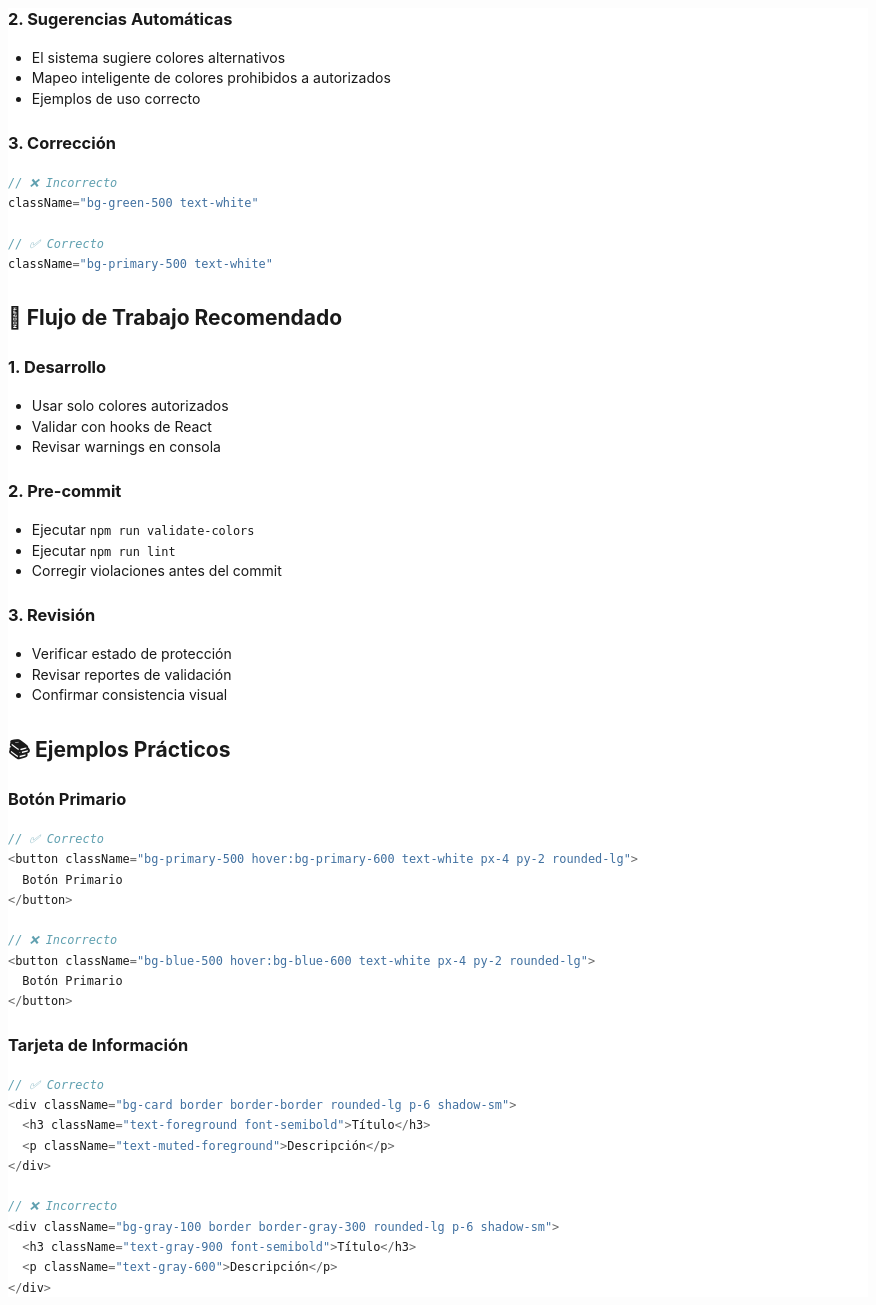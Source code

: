 ### 2. **Sugerencias Automáticas**
- El sistema sugiere colores alternativos
- Mapeo inteligente de colores prohibidos a autorizados
- Ejemplos de uso correcto

### 3. **Corrección**
```typescript
// ❌ Incorrecto
className="bg-green-500 text-white"

// ✅ Correcto
className="bg-primary-500 text-white"
```

## 🔄 Flujo de Trabajo Recomendado

### 1. **Desarrollo**
- Usar solo colores autorizados
- Validar con hooks de React
- Revisar warnings en consola

### 2. **Pre-commit**
- Ejecutar `npm run validate-colors`
- Ejecutar `npm run lint`
- Corregir violaciones antes del commit

### 3. **Revisión**
- Verificar estado de protección
- Revisar reportes de validación
- Confirmar consistencia visual

## 📚 Ejemplos Prácticos

### Botón Primario
```typescript
// ✅ Correcto
<button className="bg-primary-500 hover:bg-primary-600 text-white px-4 py-2 rounded-lg">
  Botón Primario
</button>

// ❌ Incorrecto
<button className="bg-blue-500 hover:bg-blue-600 text-white px-4 py-2 rounded-lg">
  Botón Primario
</button>
```

### Tarjeta de Información
```typescript
// ✅ Correcto
<div className="bg-card border border-border rounded-lg p-6 shadow-sm">
  <h3 className="text-foreground font-semibold">Título</h3>
  <p className="text-muted-foreground">Descripción</p>
</div>

// ❌ Incorrecto
<div className="bg-gray-100 border border-gray-300 rounded-lg p-6 shadow-sm">
  <h3 className="text-gray-900 font-semibold">Título</h3>
  <p className="text-gray-600">Descripción</p>
</div>
```
